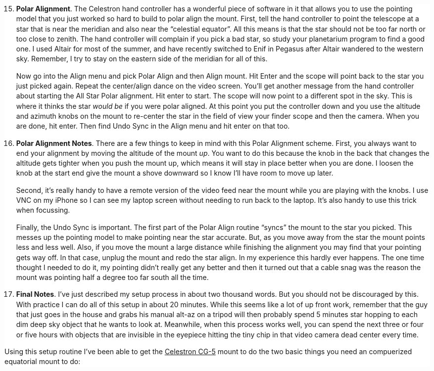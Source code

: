 

15. <b>Polar Alignment</b>. The Celestron hand controller has a wonderful piece of software in it that allows you to use the pointing model that you just worked so hard to build to polar align the mount. First, tell the hand controller to point the telescope at a star that is near the meridian and also near the &#8220;celestial equator&#8221;. All this means is that the star should not be too far north or too close to zenith. The hand controller will complain if you pick a bad star, so study your planetarium program to find a good one. I used Altair for most of the summer, and have recently switched to Enif in Pegasus after Altair wandered to the western sky. Remember, I try to stay on the eastern side of the meridian for all of this.



	Now go into the Align menu and pick Polar Align and then Align mount. Hit Enter and the scope will point back to the star you just picked again. Repeat the center/align dance on the video screen. You&#8217;ll get another message from the hand controller about starting the All Star Polar alignment. Hit enter to start. The scope will now point to a different spot in the sky. This is where it thinks the star <em>would be</em> if you were polar aligned. At this point you put the controller down and you use the altitude and azimuth knobs on the mount to re-center the star in the field of view your finder scope and then the camera. When you are done, hit enter. Then find Undo Sync in the Align menu and hit enter on that too. 



15. <b>Polar Alignment Notes</b>. There are a few things to keep in mind with this Polar Alignment scheme. First, you always want to end your alignment by moving the altitude of the mount <em>up</em>. You want to do this because the knob in the back that changes the altitude gets tighter when you push the mount up, which means it will stay in place better when you are done. I loosen the knob at the start end give the mount a shove downward so I know I&#8217;ll have room to move up later.



	Second, it&#8217;s really handy to have a remote version of the video feed near the mount while you are playing with the knobs. I use VNC on my iPhone so I can see my laptop screen without needing to run back to the laptop. It&#8217;s also handy to use this trick when focussing.



	Finally, the Undo Sync is important. The first part of the Polar Align routine &#8220;syncs&#8221; the mount to the star you picked. This messes up the pointing model to make pointing near the star accurate. But, as you move away from the star the mount points less and less well. Also, if you move the mount a large distance while finishing the alignment you may find that your pointing gets way off. In that case, unplug the mount and redo the star align. In my experience this hardly ever happens. The one time thought I needed to do it, my pointing didn&#8217;t really get any better and then it turned out that a cable snag was the reason the mount was pointing half a degree too far south all the time. 



16. <b>Final Notes</b>. I&#8217;ve just described my setup process in about two thousand words. But you should not be discouraged by this. With practice I can do all of this setup in about 20 minutes. While this seems like a lot of up front work, remember that the guy that just goes in the house and grabs his manual alt-az on a tripod will then probably spend 5 minutes star hopping to each dim deep sky object that he wants to look at. Meanwhile, when this process works well, you can spend the next three or four or five hours with objects that are invisible in the eyepiece hitting the tiny chip in that video camera dead center every time.



Using this setup routine I&#8217;ve been able to get the <a href="http://www.optcorp.com/product.aspx?pid=2060&amp;kw=ce-91518&amp;st=3">Celestron CG-5</a> mount to do the two basic things you need an compuerized equatorial mount to do:
